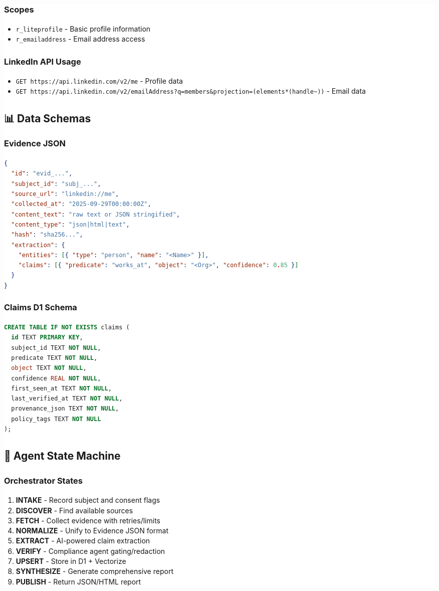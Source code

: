 ### Scopes

- `r_liteprofile` - Basic profile information
- `r_emailaddress` - Email address access

### LinkedIn API Usage

- `GET https://api.linkedin.com/v2/me` - Profile data
- `GET https://api.linkedin.com/v2/emailAddress?q=members&projection=(elements*(handle~))` - Email data

## 📊 Data Schemas

### Evidence JSON
```json
{
  "id": "evid_...",
  "subject_id": "subj_...",
  "source_url": "linkedin://me",
  "collected_at": "2025-09-29T00:00:00Z",
  "content_text": "raw text or JSON stringified",
  "content_type": "json|html|text",
  "hash": "sha256...",
  "extraction": {
    "entities": [{ "type": "person", "name": "<Name>" }],
    "claims": [{ "predicate": "works_at", "object": "<Org>", "confidence": 0.85 }]
  }
}
```

### Claims D1 Schema
```sql
CREATE TABLE IF NOT EXISTS claims (
  id TEXT PRIMARY KEY,
  subject_id TEXT NOT NULL,
  predicate TEXT NOT NULL,
  object TEXT NOT NULL,
  confidence REAL NOT NULL,
  first_seen_at TEXT NOT NULL,
  last_verified_at TEXT NOT NULL,
  provenance_json TEXT NOT NULL,
  policy_tags TEXT NOT NULL
);
```

## 🤖 Agent State Machine

### Orchestrator States

1. **INTAKE** - Record subject and consent flags
2. **DISCOVER** - Find available sources
3. **FETCH** - Collect evidence with retries/limits
4. **NORMALIZE** - Unify to Evidence JSON format
5. **EXTRACT** - AI-powered claim extraction
6. **VERIFY** - Compliance agent gating/redaction
7. **UPSERT** - Store in D1 + Vectorize
8. **SYNTHESIZE** - Generate comprehensive report
9. **PUBLISH** - Return JSON/HTML report
